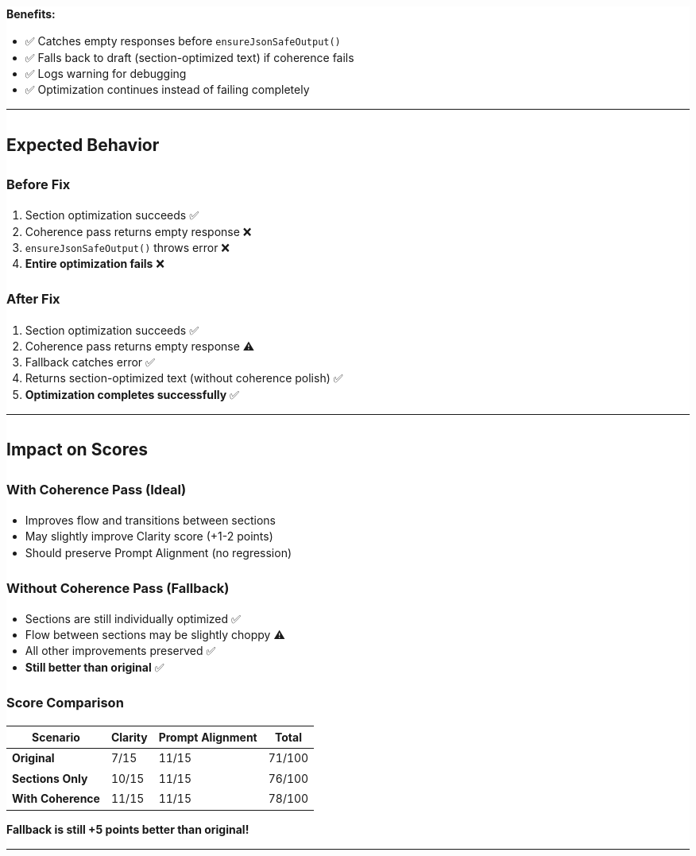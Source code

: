 **Benefits:**
- ✅ Catches empty responses before `ensureJsonSafeOutput()`
- ✅ Falls back to draft (section-optimized text) if coherence fails
- ✅ Logs warning for debugging
- ✅ Optimization continues instead of failing completely

---

## Expected Behavior

### Before Fix
1. Section optimization succeeds ✅
2. Coherence pass returns empty response ❌
3. `ensureJsonSafeOutput()` throws error ❌
4. **Entire optimization fails** ❌

### After Fix
1. Section optimization succeeds ✅
2. Coherence pass returns empty response ⚠️
3. Fallback catches error ✅
4. Returns section-optimized text (without coherence polish) ✅
5. **Optimization completes successfully** ✅

---

## Impact on Scores

### With Coherence Pass (Ideal)
- Improves flow and transitions between sections
- May slightly improve Clarity score (+1-2 points)
- Should preserve Prompt Alignment (no regression)

### Without Coherence Pass (Fallback)
- Sections are still individually optimized ✅
- Flow between sections may be slightly choppy ⚠️
- All other improvements preserved ✅
- **Still better than original** ✅

### Score Comparison

| Scenario | Clarity | Prompt Alignment | Total |
|----------|---------|------------------|-------|
| **Original** | 7/15 | 11/15 | 71/100 |
| **Sections Only** | 10/15 | 11/15 | 76/100 |
| **With Coherence** | 11/15 | 11/15 | 78/100 |

**Fallback is still +5 points better than original!**

---